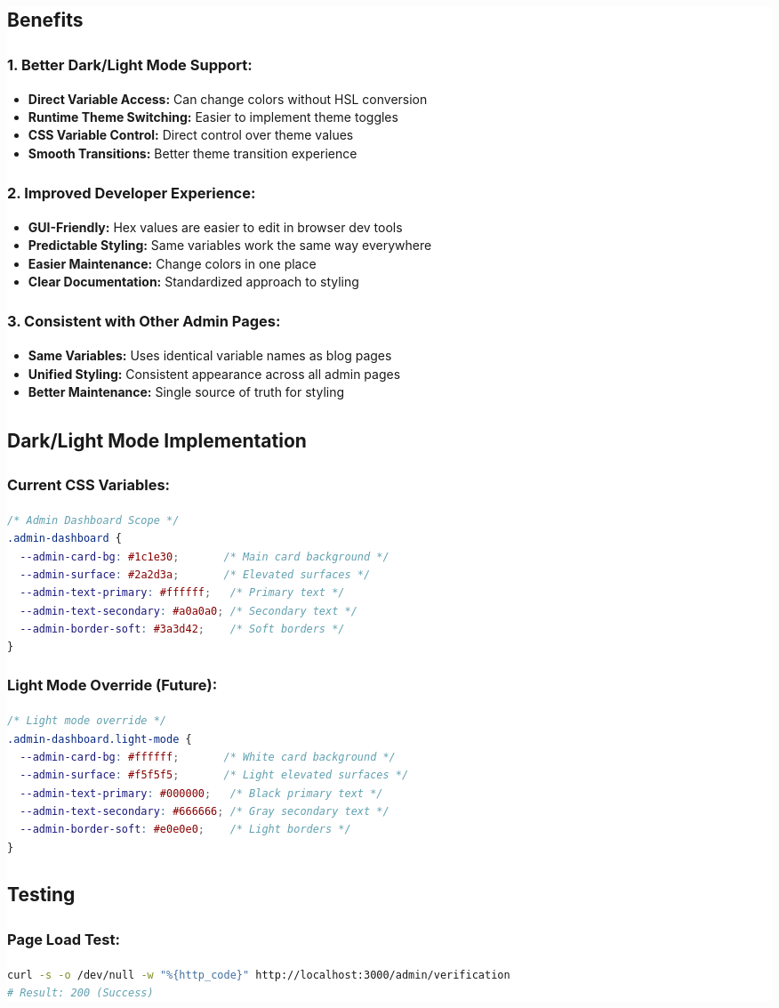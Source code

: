 ## Benefits

### **1. Better Dark/Light Mode Support:**
- **Direct Variable Access:** Can change colors without HSL conversion
- **Runtime Theme Switching:** Easier to implement theme toggles
- **CSS Variable Control:** Direct control over theme values
- **Smooth Transitions:** Better theme transition experience

### **2. Improved Developer Experience:**
- **GUI-Friendly:** Hex values are easier to edit in browser dev tools
- **Predictable Styling:** Same variables work the same way everywhere
- **Easier Maintenance:** Change colors in one place
- **Clear Documentation:** Standardized approach to styling

### **3. Consistent with Other Admin Pages:**
- **Same Variables:** Uses identical variable names as blog pages
- **Unified Styling:** Consistent appearance across all admin pages
- **Better Maintenance:** Single source of truth for styling

## Dark/Light Mode Implementation

### **Current CSS Variables:**
```css
/* Admin Dashboard Scope */
.admin-dashboard {
  --admin-card-bg: #1c1e30;       /* Main card background */
  --admin-surface: #2a2d3a;       /* Elevated surfaces */
  --admin-text-primary: #ffffff;   /* Primary text */
  --admin-text-secondary: #a0a0a0; /* Secondary text */
  --admin-border-soft: #3a3d42;    /* Soft borders */
}
```

### **Light Mode Override (Future):**
```css
/* Light mode override */
.admin-dashboard.light-mode {
  --admin-card-bg: #ffffff;       /* White card background */
  --admin-surface: #f5f5f5;       /* Light elevated surfaces */
  --admin-text-primary: #000000;   /* Black primary text */
  --admin-text-secondary: #666666; /* Gray secondary text */
  --admin-border-soft: #e0e0e0;    /* Light borders */
}
```

## Testing

### **Page Load Test:**
```bash
curl -s -o /dev/null -w "%{http_code}" http://localhost:3000/admin/verification
# Result: 200 (Success)
```
